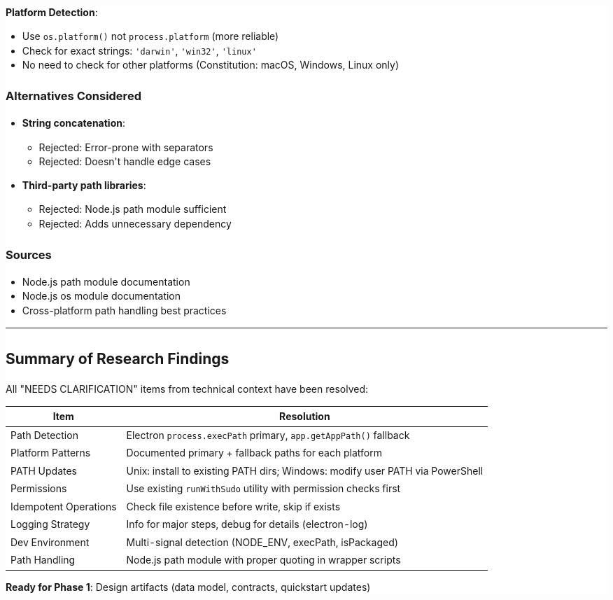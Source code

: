 **Platform Detection**:
- Use `os.platform()` not `process.platform` (more reliable)
- Check for exact strings: `'darwin'`, `'win32'`, `'linux'`
- No need to check for other platforms (Constitution: macOS, Windows, Linux only)

### Alternatives Considered

- **String concatenation**:
  - Rejected: Error-prone with separators
  - Rejected: Doesn't handle edge cases

- **Third-party path libraries**:
  - Rejected: Node.js path module sufficient
  - Rejected: Adds unnecessary dependency

### Sources

- Node.js path module documentation
- Node.js os module documentation
- Cross-platform path handling best practices

---

## Summary of Research Findings

All "NEEDS CLARIFICATION" items from technical context have been resolved:

| Item | Resolution |
|------|-----------|
| Path Detection | Electron `process.execPath` primary, `app.getAppPath()` fallback |
| Platform Patterns | Documented primary + fallback paths for each platform |
| PATH Updates | Unix: install to existing PATH dirs; Windows: modify user PATH via PowerShell |
| Permissions | Use existing `runWithSudo` utility with permission checks first |
| Idempotent Operations | Check file existence before write, skip if exists |
| Logging Strategy | Info for major steps, debug for details (electron-log) |
| Dev Environment | Multi-signal detection (NODE_ENV, execPath, isPackaged) |
| Path Handling | Node.js path module with proper quoting in wrapper scripts |

**Ready for Phase 1**: Design artifacts (data model, contracts, quickstart updates)

